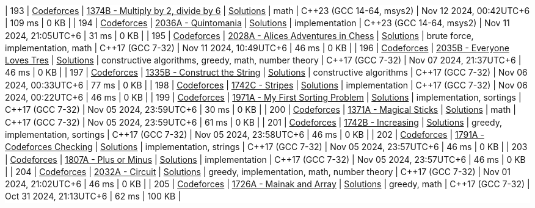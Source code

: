 | 193 | <a href="https://codeforces.com/contest/1374/submission/291105532" target="_blank">Codeforces</a> | <a href="https://codeforces.com/contest/1374/problem/B" target="_blank">1374B - Multiply by 2, divide by 6</a> | <a href="solutions/codeforces/1374B_Multiply_by_2,_divide_by_6.cpp" target="_blank">Solutions</a> | math | C++23 (GCC 14-64, msys2) | Nov 12 2024, 00:42UTC+6 | 109 ms | 0 KB |
| 194 | <a href="https://codeforces.com/contest/2036/submission/291079502" target="_blank">Codeforces</a> | <a href="https://codeforces.com/contest/2036/problem/A" target="_blank">2036A - Quintomania</a> | <a href="solutions/codeforces/2036A_Quintomania.cpp" target="_blank">Solutions</a> | implementation | C++23 (GCC 14-64, msys2) | Nov 11 2024, 21:05UTC+6 | 31 ms | 0 KB |
| 195 | <a href="https://codeforces.com/contest/2028/submission/291004359" target="_blank">Codeforces</a> | <a href="https://codeforces.com/contest/2028/problem/A" target="_blank">2028A - Alices Adventures in Chess</a> | <a href="solutions/codeforces/2028A_Alices_Adventures_in_Chess.cpp" target="_blank">Solutions</a> | brute force, implementation, math | C++17 (GCC 7-32) | Nov 11 2024, 10:49UTC+6 | 46 ms | 0 KB |
| 196 | <a href="https://codeforces.com/contest/2035/submission/290418200" target="_blank">Codeforces</a> | <a href="https://codeforces.com/contest/2035/problem/B" target="_blank">2035B - Everyone Loves Tres</a> | <a href="solutions/codeforces/2035B_Everyone_Loves_Tres.cpp" target="_blank">Solutions</a> | constructive algorithms, greedy, math, number theory | C++17 (GCC 7-32) | Nov 07 2024, 21:37UTC+6 | 46 ms | 0 KB |
| 197 | <a href="https://codeforces.com/contest/1335/submission/290138215" target="_blank">Codeforces</a> | <a href="https://codeforces.com/contest/1335/problem/B" target="_blank">1335B - Construct the String</a> | <a href="solutions/codeforces/1335B_Construct_the_String.cpp" target="_blank">Solutions</a> | constructive algorithms | C++17 (GCC 7-32) | Nov 06 2024, 00:33UTC+6 | 77 ms | 0 KB |
| 198 | <a href="https://codeforces.com/contest/1742/submission/290136805" target="_blank">Codeforces</a> | <a href="https://codeforces.com/contest/1742/problem/C" target="_blank">1742C - Stripes</a> | <a href="solutions/codeforces/1742C_Stripes.cpp" target="_blank">Solutions</a> | implementation | C++17 (GCC 7-32) | Nov 06 2024, 00:22UTC+6 | 46 ms | 0 KB |
| 199 | <a href="https://codeforces.com/contest/1971/submission/290133814" target="_blank">Codeforces</a> | <a href="https://codeforces.com/contest/1971/problem/A" target="_blank">1971A - My First Sorting Problem</a> | <a href="solutions/codeforces/1971A_My_First_Sorting_Problem.cpp" target="_blank">Solutions</a> | implementation, sortings | C++17 (GCC 7-32) | Nov 05 2024, 23:59UTC+6 | 30 ms | 0 KB |
| 200 | <a href="https://codeforces.com/contest/1371/submission/290133744" target="_blank">Codeforces</a> | <a href="https://codeforces.com/contest/1371/problem/A" target="_blank">1371A - Magical Sticks</a> | <a href="solutions/codeforces/1371A_Magical_Sticks.cpp" target="_blank">Solutions</a> | math | C++17 (GCC 7-32) | Nov 05 2024, 23:59UTC+6 | 61 ms | 0 KB |
| 201 | <a href="https://codeforces.com/contest/1742/submission/290133681" target="_blank">Codeforces</a> | <a href="https://codeforces.com/contest/1742/problem/B" target="_blank">1742B - Increasing</a> | <a href="solutions/codeforces/1742B_Increasing.cpp" target="_blank">Solutions</a> | greedy, implementation, sortings | C++17 (GCC 7-32) | Nov 05 2024, 23:58UTC+6 | 46 ms | 0 KB |
| 202 | <a href="https://codeforces.com/contest/1791/submission/290133568" target="_blank">Codeforces</a> | <a href="https://codeforces.com/contest/1791/problem/A" target="_blank">1791A - Codeforces Checking</a> | <a href="solutions/codeforces/1791A_Codeforces_Checking.cpp" target="_blank">Solutions</a> | implementation, strings | C++17 (GCC 7-32) | Nov 05 2024, 23:57UTC+6 | 46 ms | 0 KB |
| 203 | <a href="https://codeforces.com/contest/1807/submission/290133485" target="_blank">Codeforces</a> | <a href="https://codeforces.com/contest/1807/problem/A" target="_blank">1807A - Plus or Minus</a> | <a href="solutions/codeforces/1807A_Plus_or_Minus.cpp" target="_blank">Solutions</a> | implementation | C++17 (GCC 7-32) | Nov 05 2024, 23:57UTC+6 | 46 ms | 0 KB |
| 204 | <a href="https://codeforces.com/contest/2032/submission/289216079" target="_blank">Codeforces</a> | <a href="https://codeforces.com/contest/2032/problem/A" target="_blank">2032A - Circuit</a> | <a href="solutions/codeforces/2032A_Circuit.cpp" target="_blank">Solutions</a> | greedy, implementation, math, number theory | C++17 (GCC 7-32) | Nov 01 2024, 21:02UTC+6 | 46 ms | 0 KB |
| 205 | <a href="https://codeforces.com/contest/1726/submission/289024477" target="_blank">Codeforces</a> | <a href="https://codeforces.com/contest/1726/problem/A" target="_blank">1726A - Mainak and Array</a> | <a href="solutions/codeforces/1726A_Mainak_and_Array.cpp" target="_blank">Solutions</a> | greedy, math | C++17 (GCC 7-32) | Oct 31 2024, 21:13UTC+6 | 62 ms | 100 KB |

